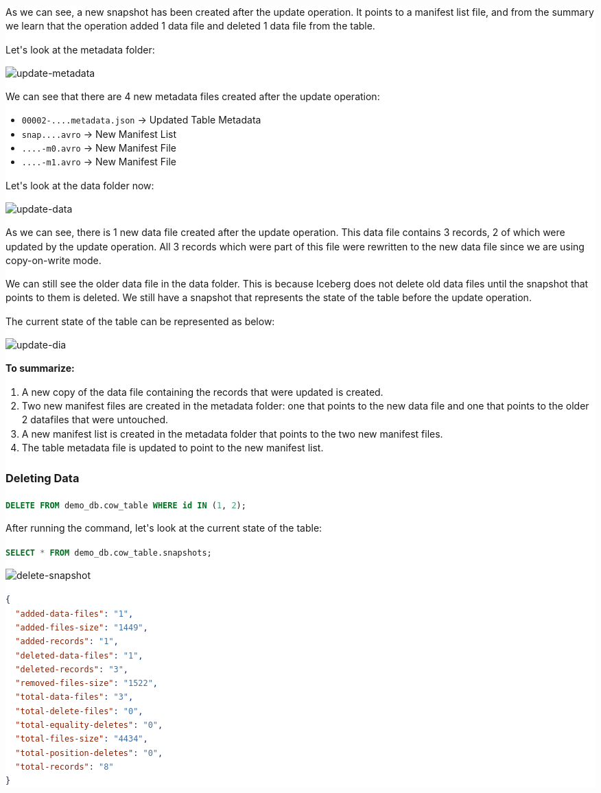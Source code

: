 As we can see, a new snapshot has been created after the update operation. It points to a manifest list file, and from the summary we learn that the operation added 1 data file and deleted 1 data file from the table.

Let's look at the metadata folder:

<Img src="/img/blog/2025-05-20-iceberg-deepdive/update-metadata-minio.png" alt="update-metadata"/>

We can see that there are 4 new metadata files created after the update operation:

- `00002-....metadata.json` → Updated Table Metadata
- `snap....avro` → New Manifest List
- `....-m0.avro` → New Manifest File
- `....-m1.avro` → New Manifest File

Let's look at the data folder now:

<Img src="/img/blog/2025-05-20-iceberg-deepdive/update-data-minio.png" alt="update-data"/>

As we can see, there is 1 new data file created after the update operation. This data file contains 3 records, 2 of which were updated by the update operation. All 3 records which were part of this file were rewritten to the new data file since we are using copy-on-write mode.

We can still see the older data file in the data folder. This is because Iceberg does not delete old data files until the snapshot that points to them is deleted. We still have a snapshot that represents the state of the table before the update operation.

The current state of the table can be represented as below:

<Img src="/img/blog/2025-05-20-iceberg-deepdive/update-dia.png" alt="update-dia"/>

**To summarize:**

1. A new copy of the data file containing the records that were updated is created.
2. Two new manifest files are created in the metadata folder: one that points to the new data file and one that points to the older 2 datafiles that were untouched.
3. A new manifest list is created in the metadata folder that points to the two new manifest files.
4. The table metadata file is updated to point to the new manifest list.

### Deleting Data

```sql showLineNumbers
DELETE FROM demo_db.cow_table WHERE id IN (1, 2);
```

After running the command, let's look at the current state of the table:

```sql showLineNumbers
SELECT * FROM demo_db.cow_table.snapshots;
```

<Img src="/img/blog/2025-05-20-iceberg-deepdive/delete-snapshot.png" alt="delete-snapshot"/>

```json
{
  "added-data-files": "1",
  "added-files-size": "1449",
  "added-records": "1",
  "deleted-data-files": "1",
  "deleted-records": "3",
  "removed-files-size": "1522",
  "total-data-files": "3",
  "total-delete-files": "0",
  "total-equality-deletes": "0",
  "total-files-size": "4434",
  "total-position-deletes": "0",
  "total-records": "8"
}
```
